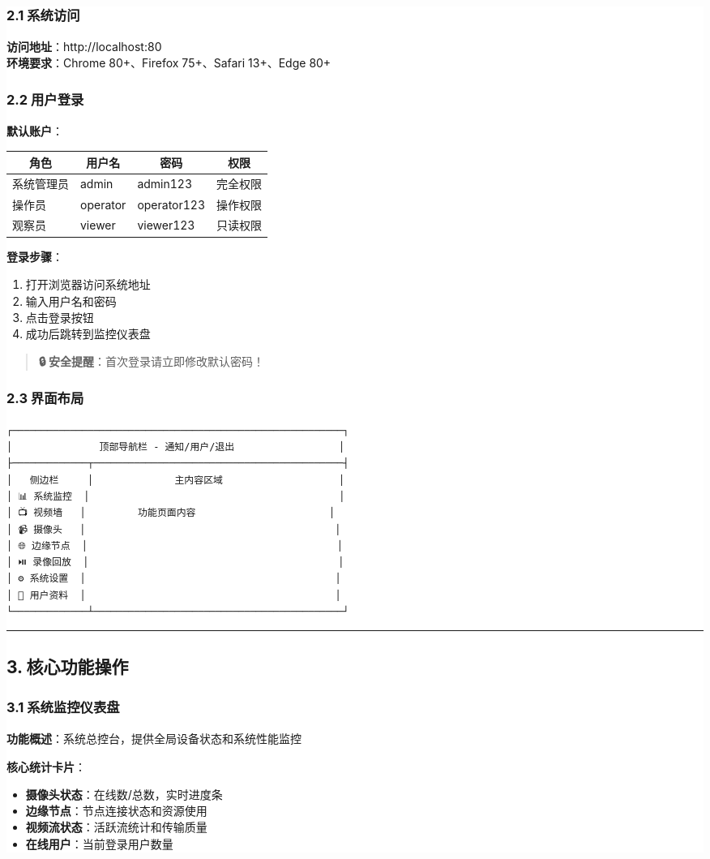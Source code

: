 ### 2.1 系统访问

**访问地址**：http://localhost:80  
**环境要求**：Chrome 80+、Firefox 75+、Safari 13+、Edge 80+

### 2.2 用户登录

**默认账户**：

| 角色 | 用户名 | 密码 | 权限 |
|------|--------|------|------|
| 系统管理员 | admin | admin123 | 完全权限 |
| 操作员 | operator | operator123 | 操作权限 |
| 观察员 | viewer | viewer123 | 只读权限 |

**登录步骤**：
1. 打开浏览器访问系统地址
2. 输入用户名和密码
3. 点击登录按钮
4. 成功后跳转到监控仪表盘

> **🔒 安全提醒**：首次登录请立即修改默认密码！

### 2.3 界面布局

```
┌─────────────────────────────────────────────────────────┐
│               顶部导航栏 - 通知/用户/退出                  │
├─────────────┬───────────────────────────────────────────┤
│   侧边栏     │              主内容区域                    │
│ 📊 系统监控  │                                           │
│ 📺 视频墙   │         功能页面内容                       │
│ 📹 摄像头   │                                           │
│ 🌐 边缘节点  │                                           │
│ ⏯️ 录像回放  │                                           │
│ ⚙️ 系统设置  │                                           │
│ 👤 用户资料  │                                           │
└─────────────┴───────────────────────────────────────────┘
```

---

## 3. 核心功能操作

### 3.1 系统监控仪表盘

**功能概述**：系统总控台，提供全局设备状态和系统性能监控

**核心统计卡片**：
- **摄像头状态**：在线数/总数，实时进度条
- **边缘节点**：节点连接状态和资源使用
- **视频流状态**：活跃流统计和传输质量
- **在线用户**：当前登录用户数量
